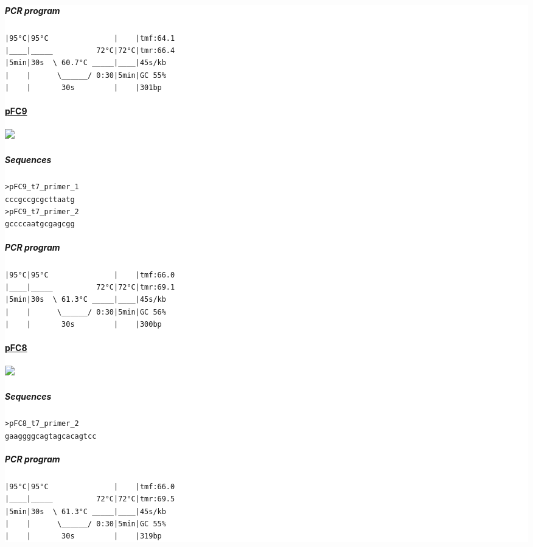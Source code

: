 ##### PCR program

```
|95°C|95°C               |    |tmf:64.1
|____|_____          72°C|72°C|tmr:66.4
|5min|30s  \ 60.7°C _____|____|45s/kb
|    |      \______/ 0:30|5min|GC 55%
|    |       30s         |    |301bp
```

#### [pFC9](/home/ethan/Documents/github/lab-notes/experiments/VR-inserts/sequences/pFC9_t7_Amplified.dna)

![](/home/ethan/Documents/github/lab-notes/experiments/VR-inserts/images/pFC9_t7_Amplified_Map.png)

##### Sequences

```
>pFC9_t7_primer_1
cccgccgcgcttaatg
>pFC9_t7_primer_2
gccccaatgcgagcgg
```

##### PCR program

```
|95°C|95°C               |    |tmf:66.0
|____|_____          72°C|72°C|tmr:69.1
|5min|30s  \ 61.3°C _____|____|45s/kb
|    |      \______/ 0:30|5min|GC 56%
|    |       30s         |    |300bp
```

#### [pFC8](/home/ethan/Documents/github/lab-notes/experiments/VR-inserts/sequences/pFC8_tac_amp.dna)

![](/home/ethan/Documents/github/lab-notes/experiments/VR-inserts/images/pFC8_t7_Amplified_Map.png)

##### Sequences

```
>pFC8_t7_primer_2
gaaggggcagtagcacagtcc
```

##### PCR program

```
|95°C|95°C               |    |tmf:66.0
|____|_____          72°C|72°C|tmr:69.5
|5min|30s  \ 61.3°C _____|____|45s/kb
|    |      \______/ 0:30|5min|GC 55%
|    |       30s         |    |319bp
```
